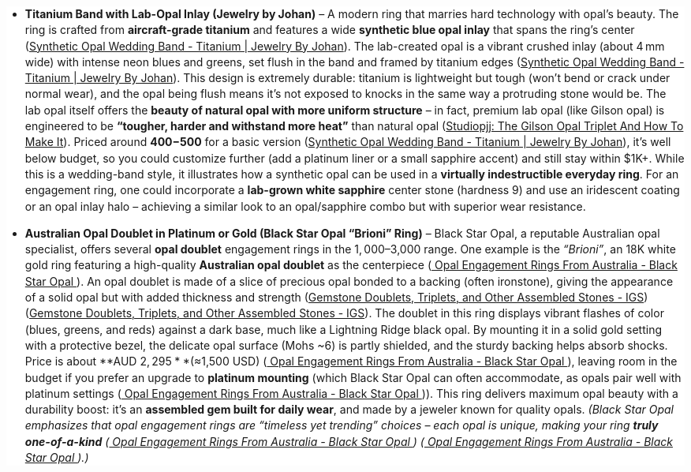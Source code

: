 - **Titanium Band with Lab-Opal Inlay (Jewelry by Johan)** – A modern ring that marries hard technology with opal’s beauty. The ring is crafted from **aircraft-grade titanium** and features a wide **synthetic blue opal inlay** that spans the ring’s center ([Synthetic Opal Wedding Band - Titanium | Jewelry By Johan](https://jewelrybyjohan.com/products/synthetic-opal-wedding-band-titanium-5552?srsltid=AfmBOorCmJsBEOmhHSO2C93APlFbhgvV0ONux_B7mXcyPDXv7GaubRm7#:~:text=This%20sophisticated%20titanium%20wedding%20band,captivating%20and%20colorful%20ring%20design)). The lab-created opal is a vibrant crushed inlay (about 4 mm wide) with intense neon blues and greens, set flush in the band and framed by titanium edges ([Synthetic Opal Wedding Band - Titanium | Jewelry By Johan](https://jewelrybyjohan.com/products/synthetic-opal-wedding-band-titanium-5552?srsltid=AfmBOorCmJsBEOmhHSO2C93APlFbhgvV0ONux_B7mXcyPDXv7GaubRm7#:~:text=This%20sophisticated%20titanium%20wedding%20band,captivating%20and%20colorful%20ring%20design)). This design is extremely durable: titanium is lightweight but tough (won’t bend or crack under normal wear), and the opal being flush means it’s not exposed to knocks in the same way a protruding stone would be. The lab opal itself offers the **beauty of natural opal with more uniform structure** – in fact, premium lab opal (like Gilson opal) is engineered to be **“tougher, harder and withstand more heat”** than natural opal ([Studiopjj: The Gilson Opal Triplet And How To Make It](https://studiopjj.blogspot.com/2007/06/gilson-opal-triplet-and-how-to-make-it.html#:~:text=Toughness%3A%20Gilson%20opal%20is%20tougher%2C,to%20be%20handled%20with%20care)). Priced around **$400-$500** for a basic version ([Synthetic Opal Wedding Band - Titanium | Jewelry By Johan](https://jewelrybyjohan.com/products/synthetic-opal-wedding-band-titanium-5552?srsltid=AfmBOorCmJsBEOmhHSO2C93APlFbhgvV0ONux_B7mXcyPDXv7GaubRm7#:~:text=%24405)), it’s well below budget, so you could customize further (add a platinum liner or a small sapphire accent) and still stay within $1K+. While this is a wedding-band style, it illustrates how a synthetic opal can be used in a **virtually indestructible everyday ring**. For an engagement ring, one could incorporate a **lab-grown white sapphire** center stone (hardness 9) and use an iridescent coating or an opal inlay halo – achieving a similar look to an opal/sapphire combo but with superior wear resistance.

- **Australian Opal Doublet in Platinum or Gold (Black Star Opal “Brioni” Ring)** – Black Star Opal, a reputable Australian opal specialist, offers several **opal doublet** engagement rings in the $1,000–$3,000 range. One example is the *“Brioni”*, an 18K white gold ring featuring a high-quality **Australian opal doublet** as the centerpiece ([
      Opal Engagement Rings From Australia - Black Star Opal
    ](https://www.blackstaropal.com/collections/opal-engagement-rings?srsltid=AfmBOoqPrwfxywigI9g9WGHLtzXEFcZ-VB2Mn1YLooA0pWv-sVZS0X8p#:~:text=match%20at%20L392%20%27Brioni%27%2018ct,White%20Gold%20Doublet%20Opal%20Ring)). An opal doublet is made of a slice of precious opal bonded to a backing (often ironstone), giving the appearance of a solid opal but with added thickness and strength ([Gemstone Doublets, Triplets, and Other Assembled Stones - IGS](https://www.gemsociety.org/article/assembled-stones-jewelry-and-gemstone-information/#:~:text=Most%20gem%20enthusiasts%20will%20recognize,a%20%2044%20cap%20layer)) ([Gemstone Doublets, Triplets, and Other Assembled Stones - IGS](https://www.gemsociety.org/article/assembled-stones-jewelry-and-gemstone-information/#:~:text=Combining%20these%20materials%20achieves%20two,contrast%20against%20this%20dark%20background)). The doublet in this ring displays vibrant flashes of color (blues, greens, and reds) against a dark base, much like a Lightning Ridge black opal. By mounting it in a solid gold setting with a protective bezel, the delicate opal surface (Mohs ~6) is partly shielded, and the sturdy backing helps absorb shocks. Price is about **AUD $2,295** (≈$1,500 USD) ([
      Opal Engagement Rings From Australia - Black Star Opal
    ](https://www.blackstaropal.com/collections/opal-engagement-rings?srsltid=AfmBOoqPrwfxywigI9g9WGHLtzXEFcZ-VB2Mn1YLooA0pWv-sVZS0X8p#:~:text=match%20at%20L392%20%27Brioni%27%2018ct,White%20Gold%20Doublet%20Opal%20Ring)), leaving room in the budget if you prefer an upgrade to **platinum mounting** (which Black Star Opal can often accommodate, as opals pair well with platinum settings ([
      Opal Engagement Rings From Australia - Black Star Opal
    ](https://www.blackstaropal.com/collections/opal-engagement-rings?srsltid=AfmBOoqPrwfxywigI9g9WGHLtzXEFcZ-VB2Mn1YLooA0pWv-sVZS0X8p#:~:text=Opals%20complement%20a%20wide%20range,that%20reflects%20your%20personal%20style))). This ring delivers maximum opal beauty with a durability boost: it’s an **assembled gem built for daily wear**, and made by a jeweler known for quality opals. *(Black Star Opal emphasizes that opal engagement rings are “timeless yet trending” choices – each opal is unique, making your ring **truly one-of-a-kind** ([
      Opal Engagement Rings From Australia - Black Star Opal
    ](https://www.blackstaropal.com/collections/opal-engagement-rings?srsltid=AfmBOoqPrwfxywigI9g9WGHLtzXEFcZ-VB2Mn1YLooA0pWv-sVZS0X8p#:~:text=A%20One,story%20that%E2%80%99s%20truly%20your%20own)) ([
      Opal Engagement Rings From Australia - Black Star Opal
    ](https://www.blackstaropal.com/collections/opal-engagement-rings?srsltid=AfmBOoqPrwfxywigI9g9WGHLtzXEFcZ-VB2Mn1YLooA0pWv-sVZS0X8p#:~:text=Versatility%20and%20Beauty%20Opals%20complement,that%20reflects%20your%20personal%20style)).)*
